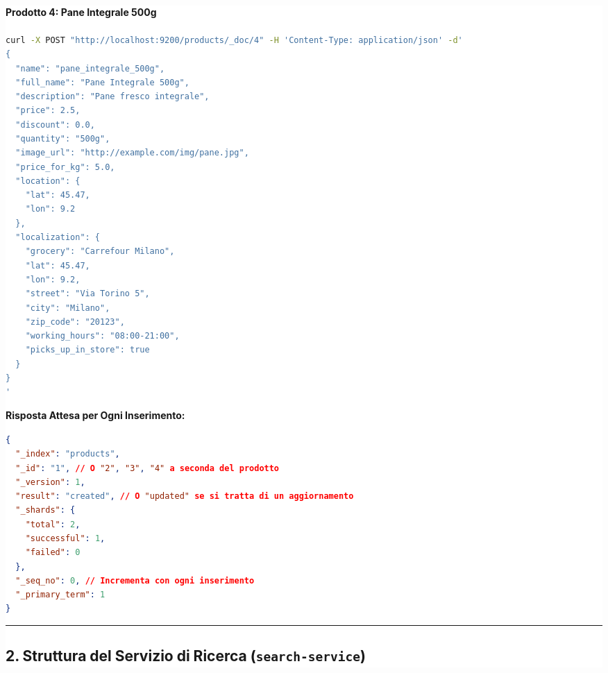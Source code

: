 #### **Prodotto 4: Pane Integrale 500g**

```bash
curl -X POST "http://localhost:9200/products/_doc/4" -H 'Content-Type: application/json' -d'
{
  "name": "pane_integrale_500g",
  "full_name": "Pane Integrale 500g",
  "description": "Pane fresco integrale",
  "price": 2.5,
  "discount": 0.0,
  "quantity": "500g",
  "image_url": "http://example.com/img/pane.jpg",
  "price_for_kg": 5.0,
  "location": {
    "lat": 45.47,
    "lon": 9.2
  },
  "localization": {
    "grocery": "Carrefour Milano",
    "lat": 45.47,
    "lon": 9.2,
    "street": "Via Torino 5",
    "city": "Milano",
    "zip_code": "20123",
    "working_hours": "08:00-21:00",
    "picks_up_in_store": true
  }
}
'
```

**Risposta Attesa per Ogni Inserimento:**

```json
{
  "_index": "products",
  "_id": "1", // O "2", "3", "4" a seconda del prodotto
  "_version": 1,
  "result": "created", // O "updated" se si tratta di un aggiornamento
  "_shards": {
    "total": 2,
    "successful": 1,
    "failed": 0
  },
  "_seq_no": 0, // Incrementa con ogni inserimento
  "_primary_term": 1
}
```

---

## **2. Struttura del Servizio di Ricerca (`search-service`)**
